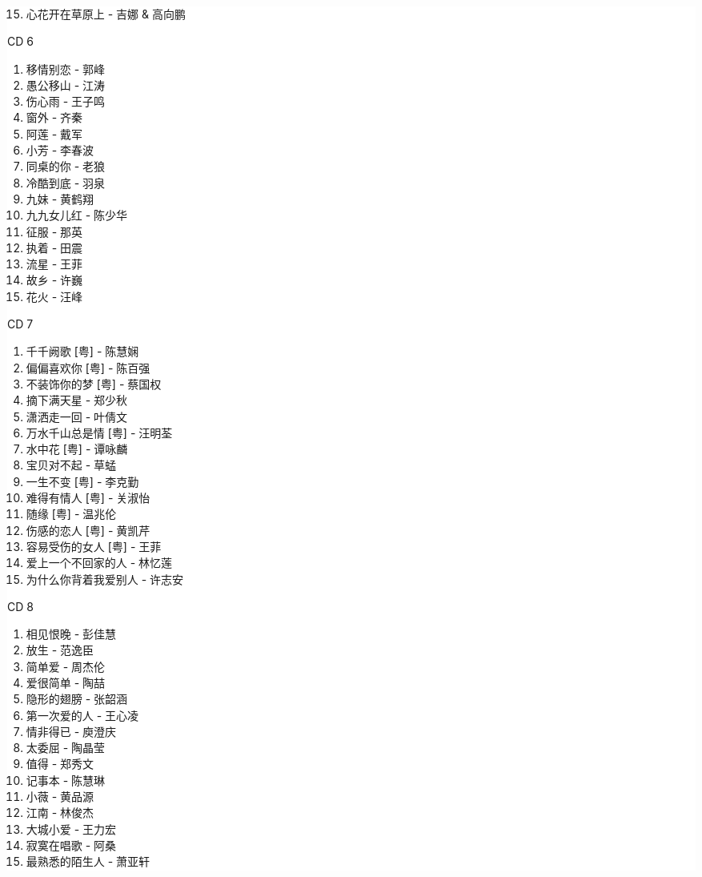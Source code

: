 15. 心花开在草原上 - 吉娜 & 高向鹏

CD 6
01. 移情别恋 - 郭峰
02. 愚公移山 - 江涛
03. 伤心雨 - 王子鸣
04. 窗外 - 齐秦
05. 阿莲 - 戴军
06. 小芳 - 李春波
07. 同桌的你 - 老狼
08. 冷酷到底 - 羽泉
09. 九妹 - 黄鹤翔
10. 九九女儿红 - 陈少华
11. 征服 - 那英
12. 执着 - 田震
13. 流星 - 王菲
14. 故乡 - 许巍
15. 花火 - 汪峰

CD 7
01. 千千阙歌 [粤] - 陈慧娴
02. 偏偏喜欢你 [粤] - 陈百强
03. 不装饰你的梦 [粤] - 蔡国权
04. 摘下满天星 - 郑少秋
05. 潇洒走一回 - 叶倩文
06. 万水千山总是情 [粤] - 汪明荃
07. 水中花 [粤] - 谭咏麟
08. 宝贝对不起 - 草蜢
09. 一生不变 [粤] - 李克勤
10. 难得有情人 [粤] - 关淑怡
11. 随缘 [粤] - 温兆伦
12. 伤感的恋人 [粤] - 黄凯芹
13. 容易受伤的女人 [粤] - 王菲
14. 爱上一个不回家的人 - 林忆莲
15. 为什么你背着我爱别人 - 许志安

CD 8
01. 相见恨晚 - 彭佳慧
02. 放生 - 范逸臣
03. 简单爱 - 周杰伦
04. 爱很简单 - 陶喆
05. 隐形的翅膀 - 张韶涵
06. 第一次爱的人 - 王心凌
07. 情非得已 - 庾澄庆
08. 太委屈 - 陶晶莹
09. 值得 - 郑秀文
10. 记事本 - 陈慧琳
11. 小薇 - 黄品源
12. 江南 - 林俊杰
13. 大城小爱 - 王力宏
14. 寂寞在唱歌 - 阿桑
15. 最熟悉的陌生人 - 萧亚轩
